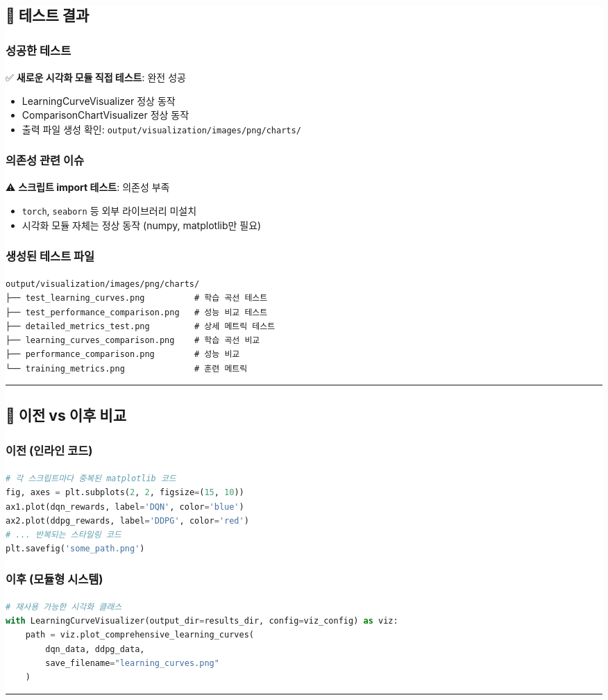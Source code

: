 
## 🧪 테스트 결과

### 성공한 테스트
✅ **새로운 시각화 모듈 직접 테스트**: 완전 성공
- LearningCurveVisualizer 정상 동작
- ComparisonChartVisualizer 정상 동작
- 출력 파일 생성 확인: `output/visualization/images/png/charts/`

### 의존성 관련 이슈
⚠️ **스크립트 import 테스트**: 의존성 부족
- `torch`, `seaborn` 등 외부 라이브러리 미설치
- 시각화 모듈 자체는 정상 동작 (numpy, matplotlib만 필요)

### 생성된 테스트 파일
```
output/visualization/images/png/charts/
├── test_learning_curves.png          # 학습 곡선 테스트
├── test_performance_comparison.png   # 성능 비교 테스트
├── detailed_metrics_test.png         # 상세 메트릭 테스트
├── learning_curves_comparison.png    # 학습 곡선 비교
├── performance_comparison.png        # 성능 비교
└── training_metrics.png              # 훈련 메트릭
```

---

## 🔄 이전 vs 이후 비교

### 이전 (인라인 코드)
```python
# 각 스크립트마다 중복된 matplotlib 코드
fig, axes = plt.subplots(2, 2, figsize=(15, 10))
ax1.plot(dqn_rewards, label='DQN', color='blue')
ax2.plot(ddpg_rewards, label='DDPG', color='red')
# ... 반복되는 스타일링 코드
plt.savefig('some_path.png')
```

### 이후 (모듈형 시스템)
```python
# 재사용 가능한 시각화 클래스
with LearningCurveVisualizer(output_dir=results_dir, config=viz_config) as viz:
    path = viz.plot_comprehensive_learning_curves(
        dqn_data, ddpg_data,
        save_filename="learning_curves.png"
    )
```

---
